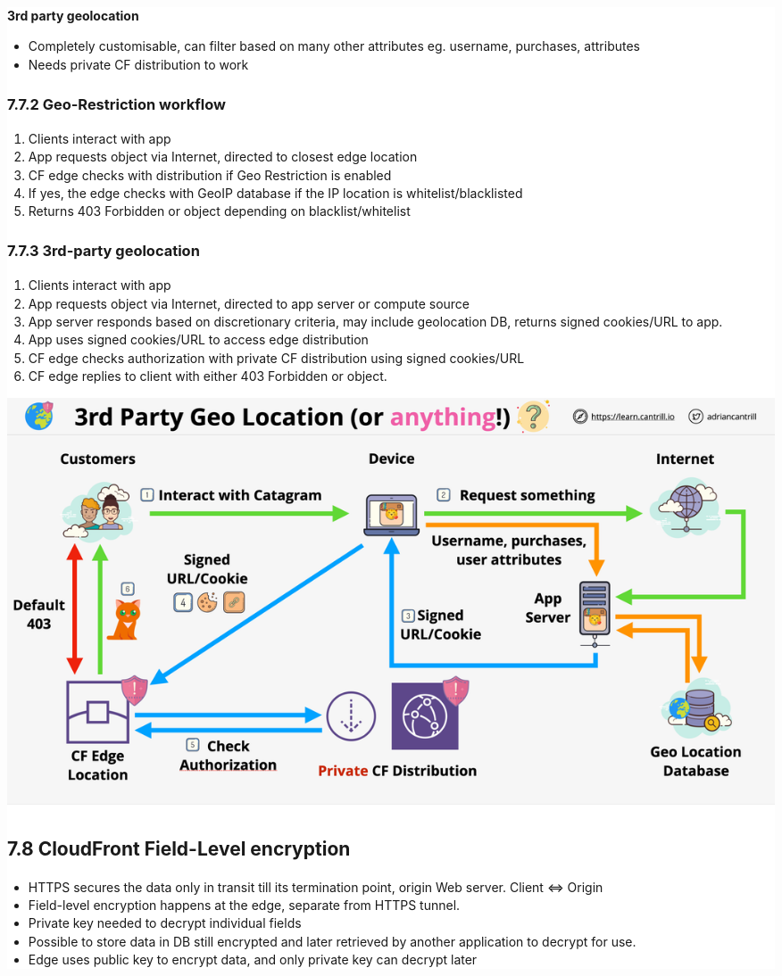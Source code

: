**3rd party geolocation**

* Completely customisable, can filter based on many other attributes eg. username, purchases, attributes
* Needs private CF distribution to work 

### 7.7.2 Geo-Restriction workflow

1. Clients interact with app
2. App requests object via Internet, directed to closest edge location
3. CF edge checks with distribution if Geo Restriction is enabled
4. If yes, the edge checks with GeoIP database if the IP location is whitelist/blacklisted
5. Returns 403 Forbidden or object depending on blacklist/whitelist

### 7.7.3 3rd-party geolocation

1. Clients interact with app
2. App requests object via Internet, directed to app server or compute source
3. App server responds based on discretionary criteria, may include geolocation DB, returns signed cookies/URL to app.
4. App uses signed cookies/URL to access edge distribution
5. CF edge checks authorization with private CF distribution using signed cookies/URL
6. CF edge replies to client with either 403 Forbidden or object.

![CloudFront3rdPartyGeoLocation](Pics/CloudFront3rdPartyGeoLocation.png)

## 7.8 CloudFront Field-Level encryption

* HTTPS secures the data only in transit till its termination point, origin Web server. Client <=> Origin
* Field-level encryption happens at the edge, separate from HTTPS tunnel.
* Private key needed to decrypt individual fields
* Possible to store data in DB still encrypted and later retrieved by another application to decrypt for use.
* Edge uses public key to encrypt data, and only private key can decrypt later
